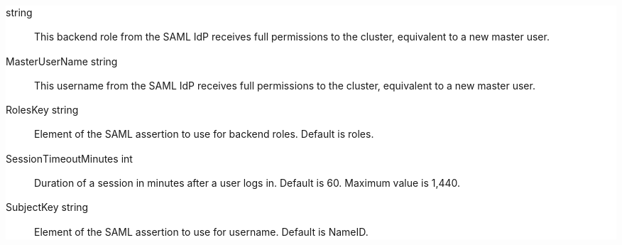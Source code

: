 </span>
        <span class="property-indicator"></span>
        <span class="property-type">string</span>
    </dt>
    <dd><p>This backend role from the SAML IdP receives full permissions to the cluster, equivalent to a new master user.</p>
</dd><dt class="property-optional"
            title="Optional">
        <span id="masterusername_csharp">
<a data-swiftype-name="resource-property" data-swiftype-type="text" href="#masterusername_csharp" style="color: inherit; text-decoration: inherit;">Master<wbr>User<wbr>Name</a>
</span>
        <span class="property-indicator"></span>
        <span class="property-type">string</span>
    </dt>
    <dd><p>This username from the SAML IdP receives full permissions to the cluster, equivalent to a new master user.</p>
</dd><dt class="property-optional"
            title="Optional">
        <span id="roleskey_csharp">
<a data-swiftype-name="resource-property" data-swiftype-type="text" href="#roleskey_csharp" style="color: inherit; text-decoration: inherit;">Roles<wbr>Key</a>
</span>
        <span class="property-indicator"></span>
        <span class="property-type">string</span>
    </dt>
    <dd><p>Element of the SAML assertion to use for backend roles. Default is roles.</p>
</dd><dt class="property-optional"
            title="Optional">
        <span id="sessiontimeoutminutes_csharp">
<a data-swiftype-name="resource-property" data-swiftype-type="text" href="#sessiontimeoutminutes_csharp" style="color: inherit; text-decoration: inherit;">Session<wbr>Timeout<wbr>Minutes</a>
</span>
        <span class="property-indicator"></span>
        <span class="property-type">int</span>
    </dt>
    <dd><p>Duration of a session in minutes after a user logs in. Default is 60. Maximum value is 1,440.</p>
</dd><dt class="property-optional"
            title="Optional">
        <span id="subjectkey_csharp">
<a data-swiftype-name="resource-property" data-swiftype-type="text" href="#subjectkey_csharp" style="color: inherit; text-decoration: inherit;">Subject<wbr>Key</a>
</span>
        <span class="property-indicator"></span>
        <span class="property-type">string</span>
    </dt>
    <dd><p>Element of the SAML assertion to use for username. Default is NameID.</p>
</dd></dl>
</pulumi-choosable>
</div>
